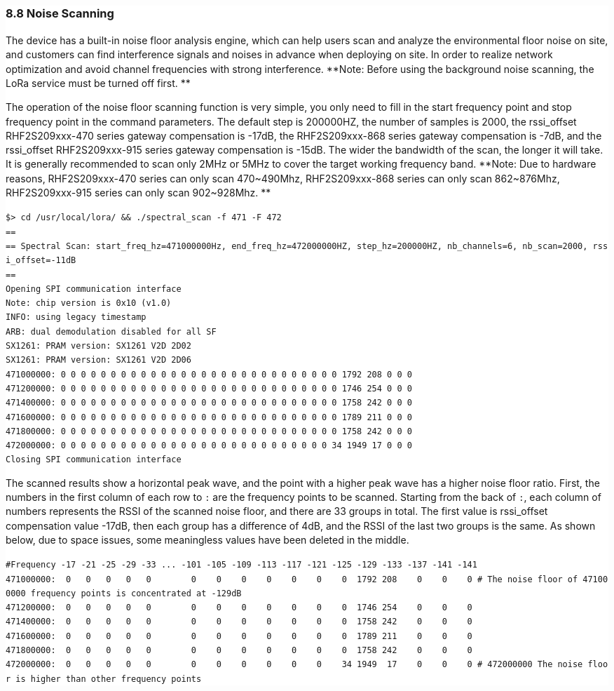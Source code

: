 ### 8.8 Noise Scanning

The device has a built-in noise floor analysis engine, which can help users scan and analyze the environmental floor noise on site, and customers can find interference signals and noises in advance when deploying on site. In order to realize network optimization and avoid channel frequencies with strong interference. **Note: Before using the background noise scanning, the LoRa service must be turned off first. **

The operation of the noise floor scanning function is very simple, you only need to fill in the start frequency point and stop frequency point in the command parameters. The default step is 200000HZ, the number of samples is 2000, the rssi_offset RHF2S209xxx-470 series gateway compensation is -17dB, the RHF2S209xxx-868 series gateway compensation is -7dB, and the rssi_offset RHF2S209xxx-915 series gateway compensation is -15dB. The wider the bandwidth of the scan, the longer it will take. It is generally recommended to scan only 2MHz or 5MHz to cover the target working frequency band. **Note: Due to hardware reasons, RHF2S209xxx-470 series can only scan 470~490Mhz, RHF2S209xxx-868 series can only scan 862~876Mhz, RHF2S209xxx-915 series can only scan 902~928Mhz. **

```
$> cd /usr/local/lora/ && ./spectral_scan -f 471 -F 472
==
== Spectral Scan: start_freq_hz=471000000Hz, end_freq_hz=472000000HZ, step_hz=200000HZ, nb_channels=6, nb_scan=2000, rssi_offset=-11dB
==
Opening SPI communication interface
Note: chip version is 0x10 (v1.0)
INFO: using legacy timestamp
ARB: dual demodulation disabled for all SF
SX1261: PRAM version: SX1261 V2D 2D02
SX1261: PRAM version: SX1261 V2D 2D06
471000000: 0 0 0 0 0 0 0 0 0 0 0 0 0 0 0 0 0 0 0 0 0 0 0 0 0 0 0 0 1792 208 0 0 0 
471200000: 0 0 0 0 0 0 0 0 0 0 0 0 0 0 0 0 0 0 0 0 0 0 0 0 0 0 0 0 1746 254 0 0 0 
471400000: 0 0 0 0 0 0 0 0 0 0 0 0 0 0 0 0 0 0 0 0 0 0 0 0 0 0 0 0 1758 242 0 0 0 
471600000: 0 0 0 0 0 0 0 0 0 0 0 0 0 0 0 0 0 0 0 0 0 0 0 0 0 0 0 0 1789 211 0 0 0 
471800000: 0 0 0 0 0 0 0 0 0 0 0 0 0 0 0 0 0 0 0 0 0 0 0 0 0 0 0 0 1758 242 0 0 0 
472000000: 0 0 0 0 0 0 0 0 0 0 0 0 0 0 0 0 0 0 0 0 0 0 0 0 0 0 0 34 1949 17 0 0 0 
Closing SPI communication interface
```

The scanned results show a horizontal peak wave, and the point with a higher peak wave has a higher noise floor ratio. First, the numbers in the first column of each row to `:` are the frequency points to be scanned. Starting from the back of `:`, each column of numbers represents the RSSI of the scanned noise floor, and there are 33 groups in total. The first value is rssi_offset compensation value -17dB, then each group has a difference of 4dB, and the RSSI of the last two groups is the same. As shown below, due to space issues, some meaningless values have been deleted in the middle.

```
#Frequency -17 -21 -25 -29 -33 ... -101 -105 -109 -113 -117 -121 -125 -129 -133 -137 -141 -141
471000000:  0   0   0   0   0        0    0    0    0    0    0    0  1792 208    0    0    0 # The noise floor of 471000000 frequency points is concentrated at -129dB
471200000:  0   0   0   0   0        0    0    0    0    0    0    0  1746 254    0    0    0 
471400000:  0   0   0   0   0  	     0    0    0    0    0    0    0  1758 242    0    0    0 
471600000:  0   0   0   0   0        0    0    0    0    0    0    0  1789 211    0    0    0 
471800000:  0   0   0   0   0        0    0    0    0    0    0    0  1758 242    0    0    0 
472000000:  0   0   0   0   0        0    0    0    0    0    0    34 1949  17    0    0    0 # 472000000 The noise floor is higher than other frequency points
```
